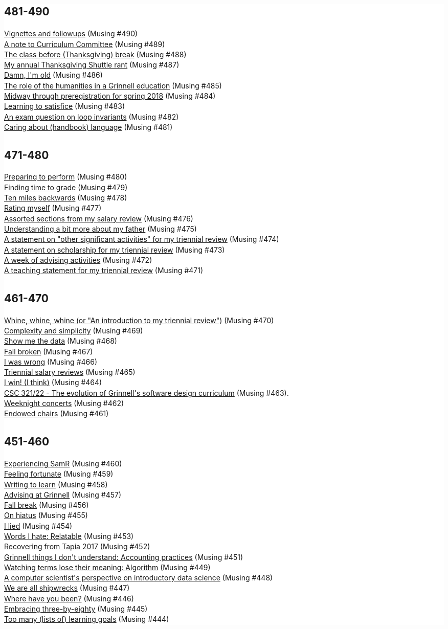 ## 481-490

[Vignettes and followups](vignettes-2017-nov) (Musing #490)  
[A note to Curriculum Committee](note-to-cc-2017-11-15) (Musing #489)  
[The class before (Thanksgiving) break](class-before-turkey-break) (Musing #488)  
[My annual Thanksgiving Shuttle rant](thanksgiving-shuttle-rant) (Musing #487)  
[Damn, I'm old](damn-im-old-2017-11-13) (Musing #486)  
[The role of the humanities in a Grinnell education](grinnell-education-humanities) (Musing #485)  
[Midway through preregistration for spring 2018](midway-through-prereg-for-2018S) (Musing #484)  
[Learning to satisfice](satisfice) (Musing #483)  
[An exam question on loop invariants](silly-invariants-question) (Musing #482)  
[Caring about (handbook) language](caring-about-language-2017-11-07) (Musing #481)  

## 471-480

[Preparing to perform](preparing-to-perform) (Musing #480)  
[Finding time to grade](finding-time-to-grade-2017-11-05) (Musing #479)  
[Ten miles backwards](ten-miles-backwards) (Musing #478)  
[Rating myself](rating-myself-2017) (Musing #477)  
[Assorted sections from my salary review](assorted-sections-review-2017) (Musing #476)  
[Understanding a bit more about my father](understanding-my-father-2017-11-03) (Musing #475)  
[A statement on "other significant activities" for my triennial review](other-significant-activities-2017) (Musing #474)  
[A statement on scholarship for my triennial review](scholarship-statement-2017) (Musing #473)  
[A week of advising activities](week-of-advising-oct-2017) (Musing #472)  
[A teaching statement for my triennial review](teaching-statement-2017) (Musing #471)  

## 461-470

[Whine, whine, whine (or "An introduction to my triennial review")](whine-whine-whine) (Musing #470)  
[Complexity and simplicity](complexity-and-simplicity) (Musing #469)  
[Show me the data](show-me-the-data) (Musing #468)  
[Fall broken](fall-broken-2017) (Musing #467)  
[I was wrong](i-was-wrong-2017-10-24) (Musing #466)  
[Triennial salary reviews](triennial-salary-reviews) (Musing #465)  
[I win! (I think)](i-win-2017-10-22) (Musing #464)  
[CSC 321/22 - The evolution of Grinnell's software design curriculum](csc321-and-csc322) (Musing #463).  
[Weeknight concerts](weeknight-concerts-nov-2017) (Musing #462)  
[Endowed chairs](endowed-chairs-2017-10-20) (Musing #461)  

## 451-460

[Experiencing SamR](experiencing-samr-2017-10-20) (Musing #460)  
[Feeling fortunate](feeling-fortunate-2017-10-20) (Musing #459)  
[Writing to learn](writing-to-learn-2017-10-18) (Musing #458)  
[Advising at Grinnell](advising-at-grinnell) (Musing #457)  
[Fall break](fall-break-2017) (Musing #456)  
[On hiatus](on-hiatus-2017-10-03) (Musing #455)  
[I lied](i-lied) (Musing #454)  
[Words I hate: Relatable](words-i-hate-relatable) (Musing #453)  
[Recovering from Tapia 2017](recovering-from-tapia-2017) (Musing #452)  
[Grinnell things I don't understand: Accounting practices](grinnell-things-i-dont-understand-accounting-practices) (Musing #451)  
[Watching terms lose their meaning: Algorithm](losing-meaning-algorithm) (Musing #449)  
[A computer scientist's perspective on introductory data science](intro-datacsci) (Musing #448)  
[We are all shipwrecks](we-are-all-shipwrecks) (Musing #447)  
[Where have you been?](where-have-you-been-2017-09-20) (Musing #446)  
[Embracing three-by-eighty](eighty-minutes-2017-09-11) (Musing #445)  
[Too many (lists of) learning goals](http://www.cs.grinnell.edu/~rebelsky/musings/too-many-goals-2017-09-10) (Musing #444)  